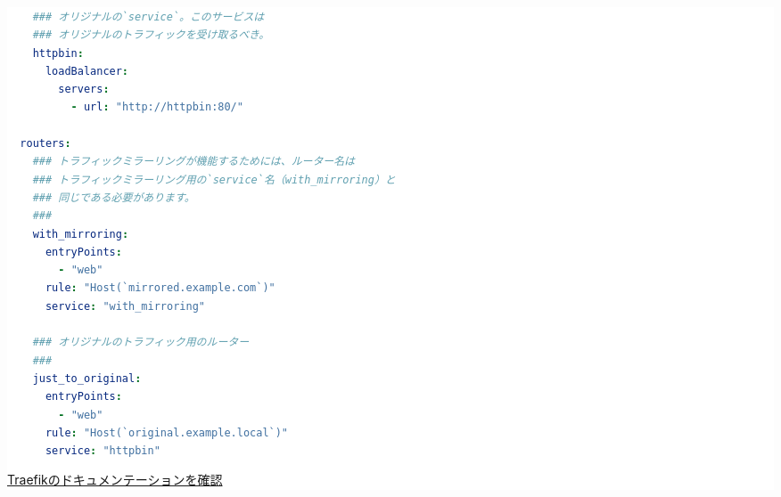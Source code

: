 ```yaml
    ### オリジナルの`service`。このサービスは
    ### オリジナルのトラフィックを受け取るべき。
    httpbin:
      loadBalancer:
        servers:
          - url: "http://httpbin:80/"

  routers:
    ### トラフィックミラーリングが機能するためには、ルーター名は
    ### トラフィックミラーリング用の`service`名（with_mirroring）と
    ### 同じである必要があります。
    ###
    with_mirroring:
      entryPoints:
        - "web"
      rule: "Host(`mirrored.example.com`)"
      service: "with_mirroring"

    ### オリジナルのトラフィック用のルーター
    ###
    just_to_original:
      entryPoints:
        - "web"
      rule: "Host(`original.example.local`)"
      service: "httpbin"
```

[Traefikのドキュメンテーションを確認](https://doc.traefik.io/traefik/routing/services/#mirroring-service)
